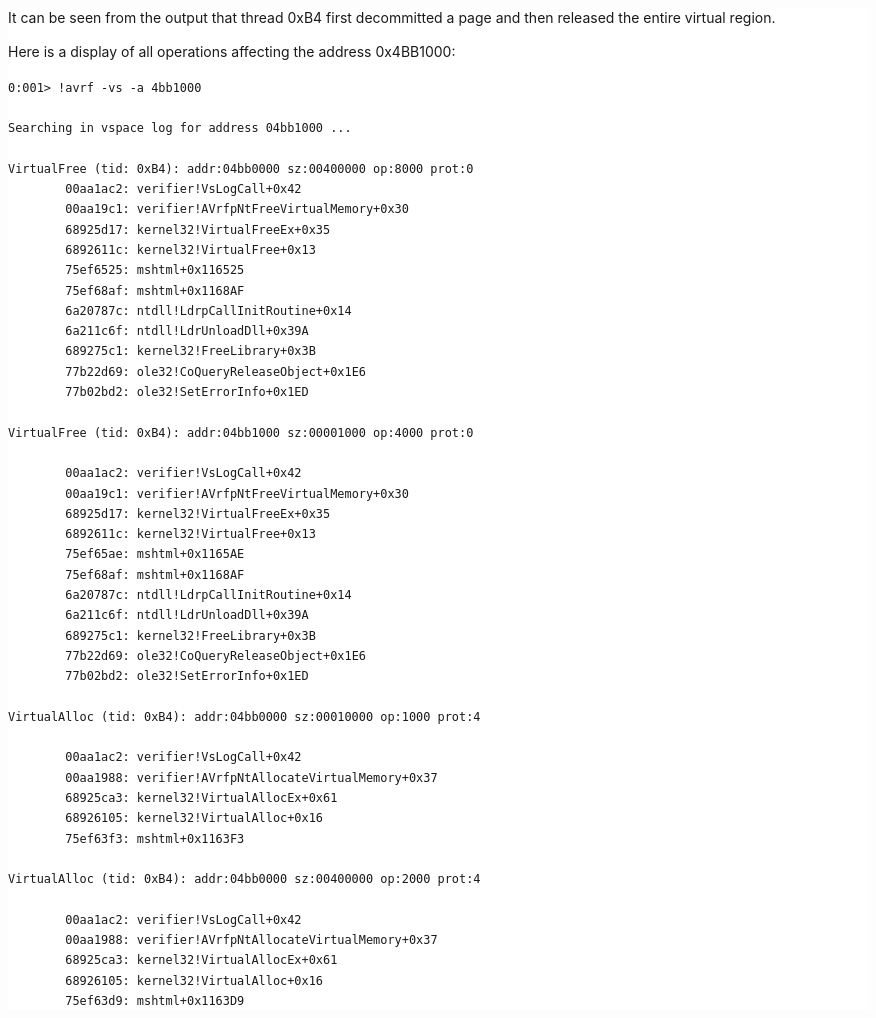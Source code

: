 It can be seen from the output that thread 0xB4 first decommitted a page and then released the entire virtual region.

Here is a display of all operations affecting the address 0x4BB1000:

```dbgcmd
0:001> !avrf -vs -a 4bb1000

Searching in vspace log for address 04bb1000 ...

VirtualFree (tid: 0xB4): addr:04bb0000 sz:00400000 op:8000 prot:0
        00aa1ac2: verifier!VsLogCall+0x42
        00aa19c1: verifier!AVrfpNtFreeVirtualMemory+0x30
        68925d17: kernel32!VirtualFreeEx+0x35
        6892611c: kernel32!VirtualFree+0x13
        75ef6525: mshtml+0x116525
        75ef68af: mshtml+0x1168AF
        6a20787c: ntdll!LdrpCallInitRoutine+0x14
        6a211c6f: ntdll!LdrUnloadDll+0x39A
        689275c1: kernel32!FreeLibrary+0x3B
        77b22d69: ole32!CoQueryReleaseObject+0x1E6
        77b02bd2: ole32!SetErrorInfo+0x1ED

VirtualFree (tid: 0xB4): addr:04bb1000 sz:00001000 op:4000 prot:0

        00aa1ac2: verifier!VsLogCall+0x42
        00aa19c1: verifier!AVrfpNtFreeVirtualMemory+0x30
        68925d17: kernel32!VirtualFreeEx+0x35
        6892611c: kernel32!VirtualFree+0x13
        75ef65ae: mshtml+0x1165AE
        75ef68af: mshtml+0x1168AF
        6a20787c: ntdll!LdrpCallInitRoutine+0x14
        6a211c6f: ntdll!LdrUnloadDll+0x39A
        689275c1: kernel32!FreeLibrary+0x3B
        77b22d69: ole32!CoQueryReleaseObject+0x1E6
        77b02bd2: ole32!SetErrorInfo+0x1ED

VirtualAlloc (tid: 0xB4): addr:04bb0000 sz:00010000 op:1000 prot:4

        00aa1ac2: verifier!VsLogCall+0x42
        00aa1988: verifier!AVrfpNtAllocateVirtualMemory+0x37
        68925ca3: kernel32!VirtualAllocEx+0x61
        68926105: kernel32!VirtualAlloc+0x16
        75ef63f3: mshtml+0x1163F3

VirtualAlloc (tid: 0xB4): addr:04bb0000 sz:00400000 op:2000 prot:4

        00aa1ac2: verifier!VsLogCall+0x42
        00aa1988: verifier!AVrfpNtAllocateVirtualMemory+0x37
        68925ca3: kernel32!VirtualAllocEx+0x61
        68926105: kernel32!VirtualAlloc+0x16
        75ef63d9: mshtml+0x1163D9
```
